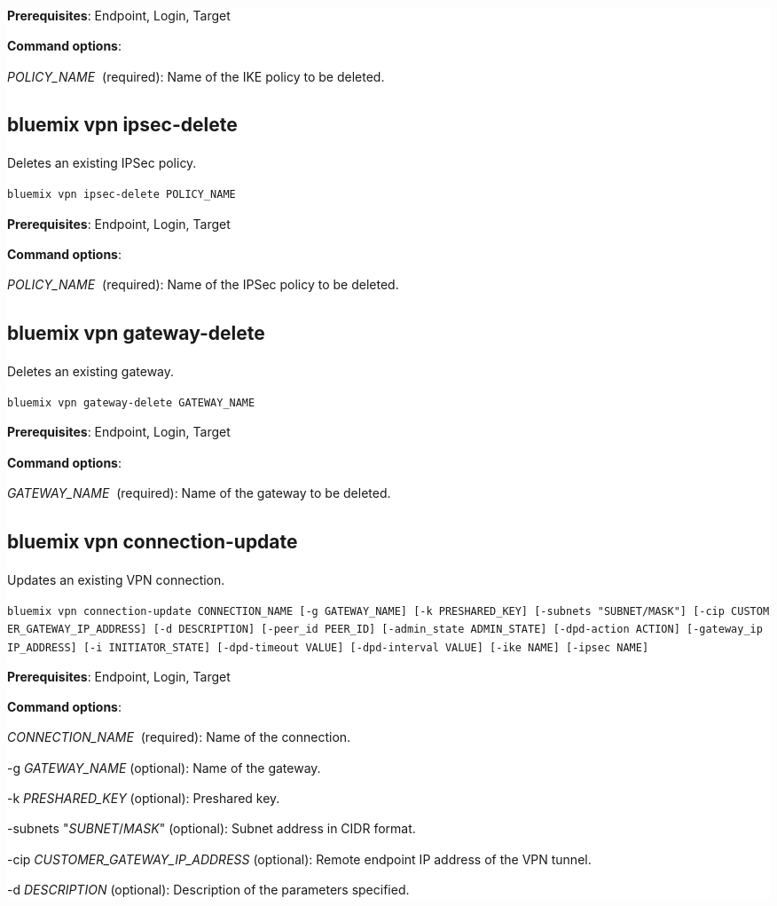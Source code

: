 **Prerequisites**:  Endpoint, Login, Target

**Command options**:

*POLICY_NAME*  (required):  Name of the IKE policy to be deleted.


## bluemix vpn ipsec-delete
Deletes an existing IPSec policy.

```
bluemix vpn ipsec-delete POLICY_NAME
```

**Prerequisites**:  Endpoint, Login, Target

**Command options**:

*POLICY_NAME*  (required):  Name of the IPSec policy to be deleted.


## bluemix vpn gateway-delete
Deletes an existing gateway.

```
bluemix vpn gateway-delete GATEWAY_NAME
```

**Prerequisites**:  Endpoint, Login, Target

**Command options**:

*GATEWAY_NAME*  (required):  Name of the gateway to be deleted.


## bluemix vpn connection-update
Updates an existing VPN connection.

```
bluemix vpn connection-update CONNECTION_NAME [-g GATEWAY_NAME] [-k PRESHARED_KEY] [-subnets "SUBNET/MASK"] [-cip CUSTOMER_GATEWAY_IP_ADDRESS] [-d DESCRIPTION] [-peer_id PEER_ID] [-admin_state ADMIN_STATE] [-dpd-action ACTION] [-gateway_ip IP_ADDRESS] [-i INITIATOR_STATE] [-dpd-timeout VALUE] [-dpd-interval VALUE] [-ike NAME] [-ipsec NAME]
```

**Prerequisites**:  Endpoint, Login, Target

**Command options**:

*CONNECTION_NAME*  (required):  Name of the connection.

-g *GATEWAY_NAME*  (optional):  Name of the gateway.

-k *PRESHARED_KEY*  (optional):  Preshared key.

-subnets "*SUBNET*/*MASK*"  (optional):  Subnet address in CIDR format.

-cip *CUSTOMER_GATEWAY_IP_ADDRESS*  (optional):  Remote endpoint IP address of the VPN tunnel.

-d *DESCRIPTION*  (optional):  Description of the parameters specified.
